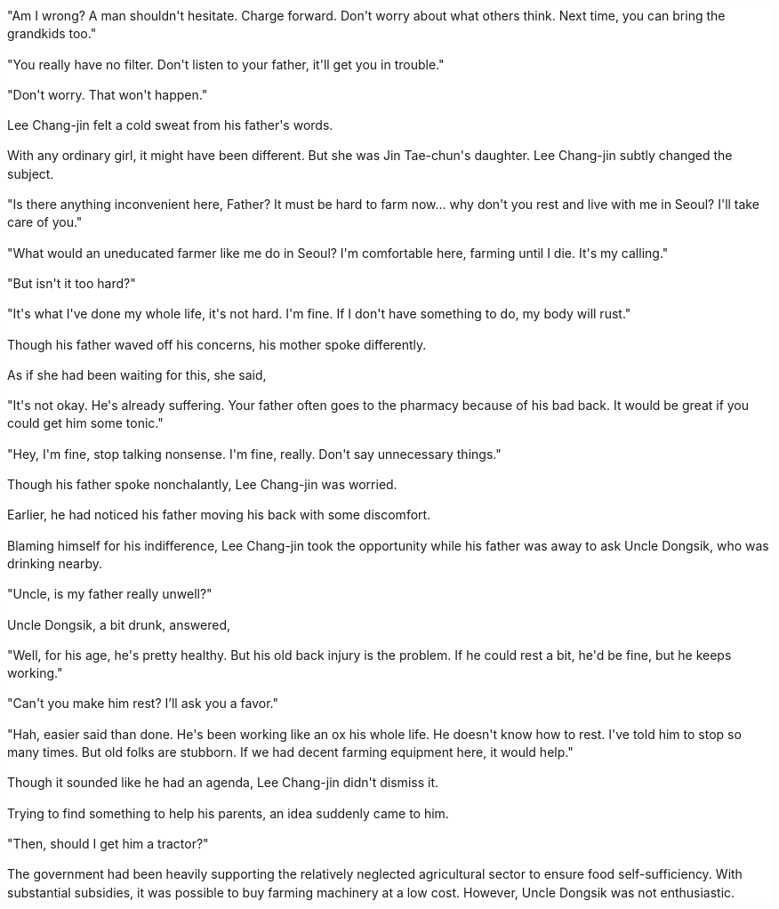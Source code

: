 "Am I wrong? A man shouldn't hesitate. Charge forward. Don't worry about what others think. Next time, you can bring the grandkids too."

"You really have no filter. Don't listen to your father, it'll get you in trouble."

"Don't worry. That won't happen."

Lee Chang-jin felt a cold sweat from his father's words.

With any ordinary girl, it might have been different. But she was Jin Tae-chun's daughter. Lee Chang-jin subtly changed the subject.

"Is there anything inconvenient here, Father? It must be hard to farm now... why don't you rest and live with me in Seoul? I'll take care of you."

"What would an uneducated farmer like me do in Seoul? I'm comfortable here, farming until I die. It's my calling."

"But isn't it too hard?"

"It's what I've done my whole life, it's not hard. I'm fine. If I don't have something to do, my body will rust."

Though his father waved off his concerns, his mother spoke differently.

As if she had been waiting for this, she said,

"It's not okay. He's already suffering. Your father often goes to the pharmacy because of his bad back. It would be great if you could get him some tonic."

"Hey, I'm fine, stop talking nonsense. I'm fine, really. Don't say unnecessary things."

Though his father spoke nonchalantly, Lee Chang-jin was worried.

Earlier, he had noticed his father moving his back with some discomfort.

Blaming himself for his indifference, Lee Chang-jin took the opportunity while his father was away to ask Uncle Dongsik, who was drinking nearby.

"Uncle, is my father really unwell?"

Uncle Dongsik, a bit drunk, answered,

"Well, for his age, he's pretty healthy. But his old back injury is the problem. If he could rest a bit, he'd be fine, but he keeps working."

"Can't you make him rest? I’ll ask you a favor."

"Hah, easier said than done. He's been working like an ox his whole life. He doesn't know how to rest. I've told him to stop so many times. But old folks are stubborn. If we had decent farming equipment here, it would help."

Though it sounded like he had an agenda, Lee Chang-jin didn't dismiss it.

Trying to find something to help his parents, an idea suddenly came to him.

"Then, should I get him a tractor?"

The government had been heavily supporting the relatively neglected agricultural sector to ensure food self-sufficiency. With substantial subsidies, it was possible to buy farming machinery at a low cost. However, Uncle Dongsik was not enthusiastic.
